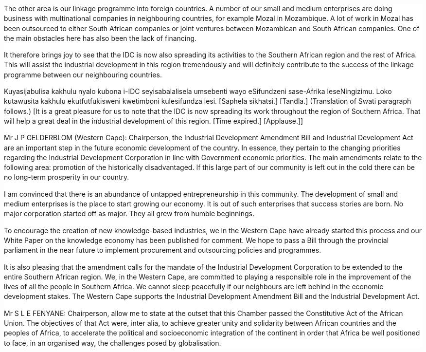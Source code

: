 The other area is our linkage programme into foreign countries. A number  of
our small and medium  enterprises  are  doing  business  with  multinational
companies in neighbouring countries, for example Mozal in Mozambique. A  lot
of work in Mozal has been outsourced to either South  African  companies  or
joint ventures between Mozambican and South African companies.  One  of  the
main obstacles here has also been the lack of financing.

It therefore brings joy to see that  the  IDC  is  now  also  spreading  its
activities to the Southern African region and the rest of Africa. This  will
assist the industrial development  in  this  region  tremendously  and  will
definitely contribute to the success of the linkage  programme  between  our
neighbouring countries.

Kuyasijabulisa kakhulu nyalo kubona i-IDC  seyisabalalisela  umsebenti  wayo
eSifundzeni   sase-Afrika    leseNingizimu.    Loko    kutawusita    kakhulu
ekutfutfukisweni   kwetimboni   kulesifundza   lesi.   [Saphela   sikhatsi.]
[Tandla.] (Translation of Swati paragraph follows.)
[It is a great pleasure for us to note that the IDC  is  now  spreading  its
work throughout the region of Southern Africa. That will help a  great  deal
in the industrial development of this region. [Time expired.] [Applause.]]

Mr J P GELDERBLOM (Western Cape): Chairperson,  the  Industrial  Development
Amendment Bill and Industrial Development Act are an important step  in  the
future economic development of the country. In essence, they pertain to  the
changing priorities regarding  the  Industrial  Development  Corporation  in
line with Government economic priorities. The main amendments relate to  the
following area: promotion of the historically disadvantaged. If  this  large
part of our community is left out in the cold  there  can  be  no  long-term
prosperity in our country.

I am convinced that there is an abundance of  untapped  entrepreneurship  in
this community. The development of  small  and  medium  enterprises  is  the
place to start growing our economy. It  is  out  of  such  enterprises  that
success stories are born. No major corporation started off  as  major.  They
all grew from humble beginnings.

To encourage the creation of  new  knowledge-based  industries,  we  in  the
Western Cape have already started this process and our White  Paper  on  the
knowledge economy has been published for comment. We hope  to  pass  a  Bill
through  the  provincial  parliament  in  the  near  future   to   implement
procurement and outsourcing policies and programmes.

It is also pleasing  that  the  amendment  calls  for  the  mandate  of  the
Industrial Development Corporation to be extended  to  the  entire  Southern
African region. We,  in  the  Western  Cape,  are  committed  to  playing  a
responsible role in the improvement of  the  lives  of  all  the  people  in
Southern Africa. We cannot sleep  peacefully  if  our  neighbours  are  left
behind in the economic development stakes. The  Western  Cape  supports  the
Industrial Development Amendment Bill and the Industrial Development Act.

Mr S L E FENYANE: Chairperson, allow me to state at  the  outset  that  this
Chamber passed the Constitutive Act of the African Union. The objectives  of
that Act were, inter alia, to achieve greater unity and  solidarity  between
African countries and the peoples of Africa,  to  accelerate  the  political
and socioeconomic integration of the continent in order that Africa be  well
positioned  to  face,  in  an  organised  way,  the  challenges   posed   by
globalisation.
